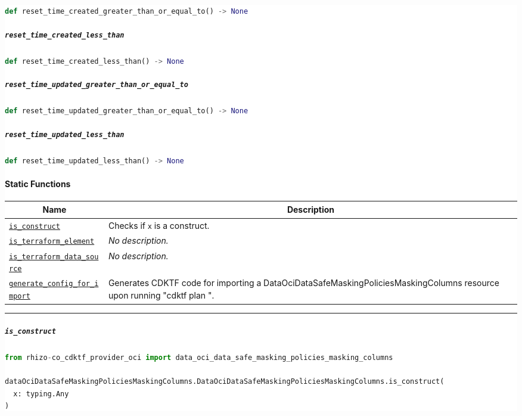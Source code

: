 ```python
def reset_time_created_greater_than_or_equal_to() -> None
```

##### `reset_time_created_less_than` <a name="reset_time_created_less_than" id="rhizo-co-terraform-provider-oci.dataOciDataSafeMaskingPoliciesMaskingColumns.DataOciDataSafeMaskingPoliciesMaskingColumns.resetTimeCreatedLessThan"></a>

```python
def reset_time_created_less_than() -> None
```

##### `reset_time_updated_greater_than_or_equal_to` <a name="reset_time_updated_greater_than_or_equal_to" id="rhizo-co-terraform-provider-oci.dataOciDataSafeMaskingPoliciesMaskingColumns.DataOciDataSafeMaskingPoliciesMaskingColumns.resetTimeUpdatedGreaterThanOrEqualTo"></a>

```python
def reset_time_updated_greater_than_or_equal_to() -> None
```

##### `reset_time_updated_less_than` <a name="reset_time_updated_less_than" id="rhizo-co-terraform-provider-oci.dataOciDataSafeMaskingPoliciesMaskingColumns.DataOciDataSafeMaskingPoliciesMaskingColumns.resetTimeUpdatedLessThan"></a>

```python
def reset_time_updated_less_than() -> None
```

#### Static Functions <a name="Static Functions" id="Static Functions"></a>

| **Name** | **Description** |
| --- | --- |
| <code><a href="#rhizo-co-terraform-provider-oci.dataOciDataSafeMaskingPoliciesMaskingColumns.DataOciDataSafeMaskingPoliciesMaskingColumns.isConstruct">is_construct</a></code> | Checks if `x` is a construct. |
| <code><a href="#rhizo-co-terraform-provider-oci.dataOciDataSafeMaskingPoliciesMaskingColumns.DataOciDataSafeMaskingPoliciesMaskingColumns.isTerraformElement">is_terraform_element</a></code> | *No description.* |
| <code><a href="#rhizo-co-terraform-provider-oci.dataOciDataSafeMaskingPoliciesMaskingColumns.DataOciDataSafeMaskingPoliciesMaskingColumns.isTerraformDataSource">is_terraform_data_source</a></code> | *No description.* |
| <code><a href="#rhizo-co-terraform-provider-oci.dataOciDataSafeMaskingPoliciesMaskingColumns.DataOciDataSafeMaskingPoliciesMaskingColumns.generateConfigForImport">generate_config_for_import</a></code> | Generates CDKTF code for importing a DataOciDataSafeMaskingPoliciesMaskingColumns resource upon running "cdktf plan <stack-name>". |

---

##### `is_construct` <a name="is_construct" id="rhizo-co-terraform-provider-oci.dataOciDataSafeMaskingPoliciesMaskingColumns.DataOciDataSafeMaskingPoliciesMaskingColumns.isConstruct"></a>

```python
from rhizo-co_cdktf_provider_oci import data_oci_data_safe_masking_policies_masking_columns

dataOciDataSafeMaskingPoliciesMaskingColumns.DataOciDataSafeMaskingPoliciesMaskingColumns.is_construct(
  x: typing.Any
)
```
